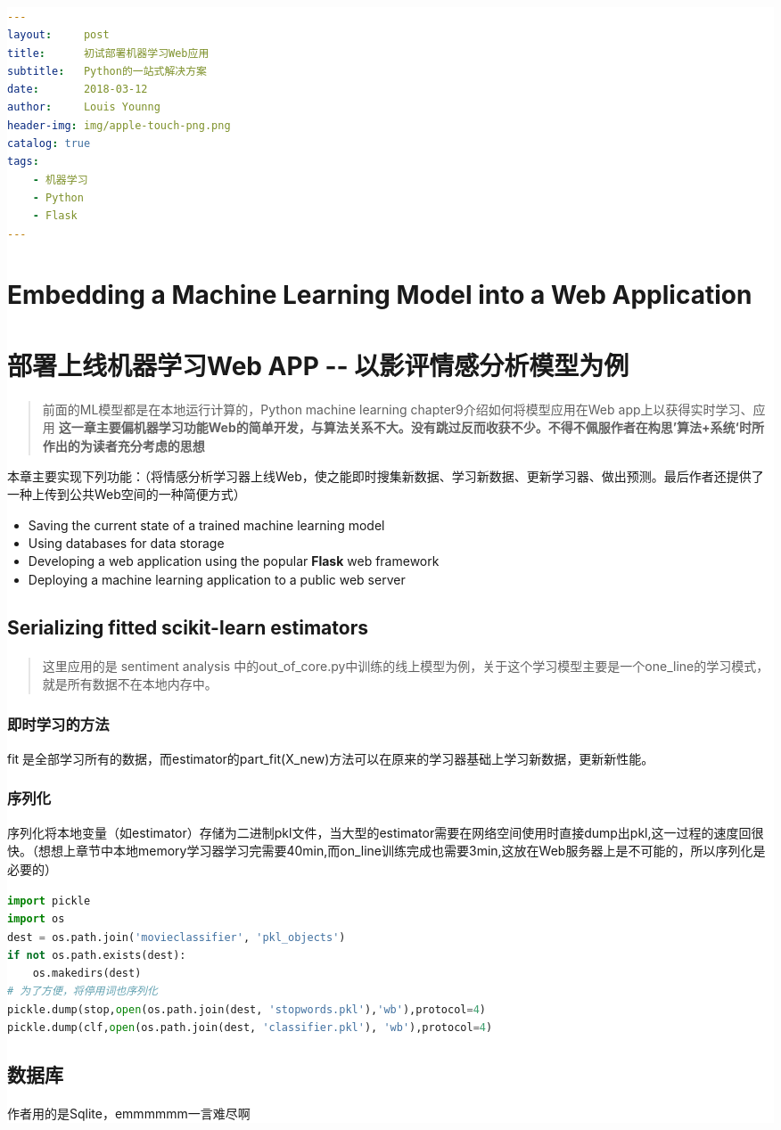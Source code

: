 ```yaml
---
layout:     post
title:      初试部署机器学习Web应用
subtitle:   Python的一站式解决方案
date:       2018-03-12
author:     Louis Younng
header-img: img/apple-touch-png.png
catalog: true
tags:
    - 机器学习
    - Python
    - Flask
---
```

# Embedding a Machine Learning Model into a Web Application
# 部署上线机器学习Web APP -- 以影评情感分析模型为例

> 前面的ML模型都是在本地运行计算的，Python machine learning chapter9介绍如何将模型应用在Web app上以获得实时学习、应用
**这一章主要偏机器学习功能Web的简单开发，与算法关系不大。没有跳过反而收获不少。不得不佩服作者在构思’算法+系统‘时所作出的为读者充分考虑的思想**

本章主要实现下列功能：（将情感分析学习器上线Web，使之能即时搜集新数据、学习新数据、更新学习器、做出预测。最后作者还提供了一种上传到公共Web空间的一种简便方式）

- Saving the current state of a trained machine learning model
- Using databases for data storage 
- Developing a web application using the popular **Flask** web framework
- Deploying a machine learning application to a public web server

## Serializing fitted scikit-learn estimators
> 这里应用的是 sentiment analysis 中的out_of_core.py中训练的线上模型为例，关于这个学习模型主要是一个one_line的学习模式，就是所有数据不在本地内存中。

### 即时学习的方法
fit 是全部学习所有的数据，而estimator的part_fit(X_new)方法可以在原来的学习器基础上学习新数据，更新新性能。
### 序列化
序列化将本地变量（如estimator）存储为二进制pkl文件，当大型的estimator需要在网络空间使用时直接dump出pkl,这一过程的速度回很快。（想想上章节中本地memory学习器学习完需要40min,而on_line训练完成也需要3min,这放在Web服务器上是不可能的，所以序列化是必要的）
```python
import pickle
import os
dest = os.path.join('movieclassifier', 'pkl_objects')
if not os.path.exists(dest):
    os.makedirs(dest)
# 为了方便，将停用词也序列化
pickle.dump(stop,open(os.path.join(dest, 'stopwords.pkl'),'wb'),protocol=4)
pickle.dump(clf,open(os.path.join(dest, 'classifier.pkl'), 'wb'),protocol=4)
```
## 数据库
作者用的是Sqlite，emmmmmm一言难尽啊
